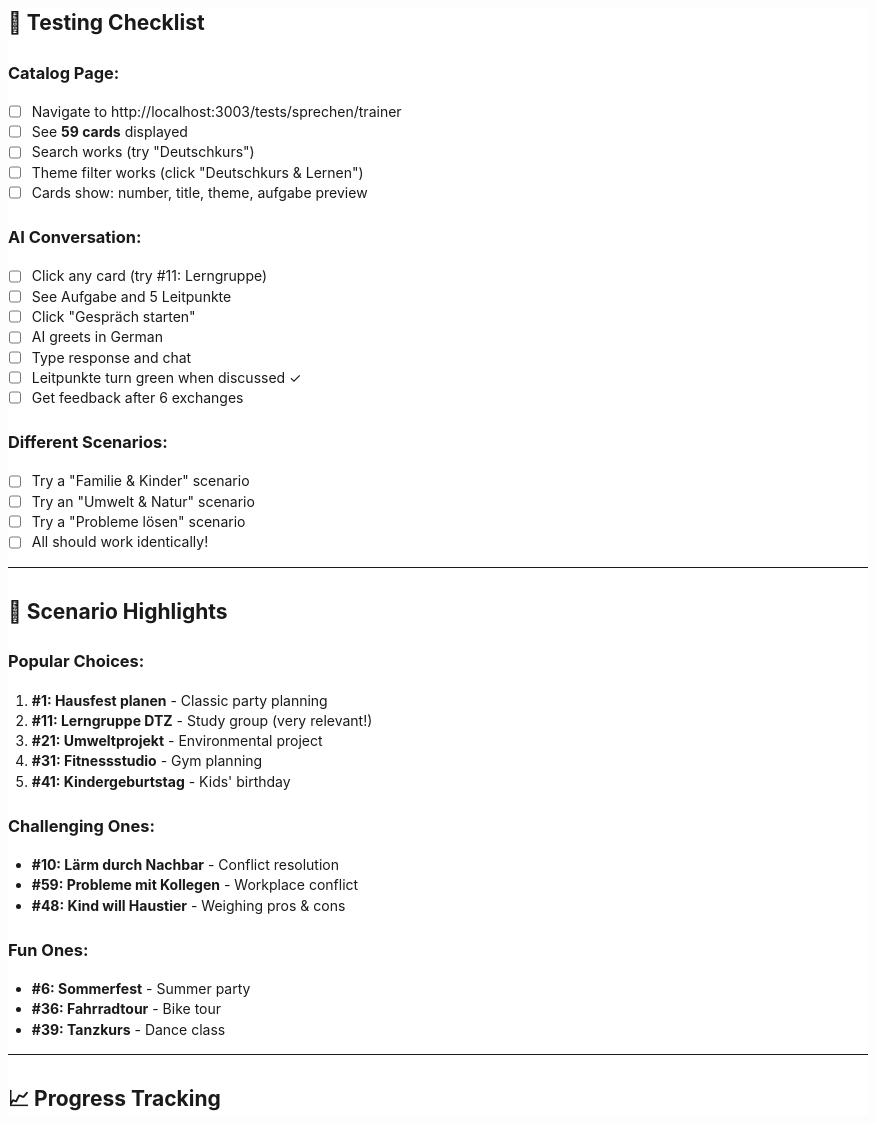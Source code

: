 ## 📱 Testing Checklist

### Catalog Page:
- [ ] Navigate to http://localhost:3003/tests/sprechen/trainer
- [ ] See **59 cards** displayed
- [ ] Search works (try "Deutschkurs")
- [ ] Theme filter works (click "Deutschkurs & Lernen")
- [ ] Cards show: number, title, theme, aufgabe preview

### AI Conversation:
- [ ] Click any card (try #11: Lerngruppe)
- [ ] See Aufgabe and 5 Leitpunkte
- [ ] Click "Gespräch starten"
- [ ] AI greets in German
- [ ] Type response and chat
- [ ] Leitpunkte turn green when discussed ✓
- [ ] Get feedback after 6 exchanges

### Different Scenarios:
- [ ] Try a "Familie & Kinder" scenario
- [ ] Try an "Umwelt & Natur" scenario
- [ ] Try a "Probleme lösen" scenario
- [ ] All should work identically!

---

## 🎯 Scenario Highlights

### Popular Choices:
1. **#1: Hausfest planen** - Classic party planning
2. **#11: Lerngruppe DTZ** - Study group (very relevant!)
3. **#21: Umweltprojekt** - Environmental project
4. **#31: Fitnessstudio** - Gym planning
5. **#41: Kindergeburtstag** - Kids' birthday

### Challenging Ones:
- **#10: Lärm durch Nachbar** - Conflict resolution
- **#59: Probleme mit Kollegen** - Workplace conflict
- **#48: Kind will Haustier** - Weighing pros & cons

### Fun Ones:
- **#6: Sommerfest** - Summer party
- **#36: Fahrradtour** - Bike tour
- **#39: Tanzkurs** - Dance class

---

## 📈 Progress Tracking
